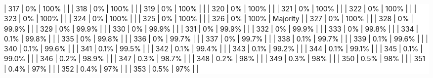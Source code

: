 | 317 | 0% | 100% |  |
| 318 | 0% | 100% |  |
| 319 | 0% | 100% |  |
| 320 | 0% | 100% |  |
| 321 | 0% | 100% |  |
| 322 | 0% | 100% |  |
| 323 | 0% | 100% |  |
| 324 | 0% | 100% |  |
| 325 | 0% | 100% |  |
| 326 | 0% | 100% | Majority |
| 327 | 0% | 100% |  |
| 328 | 0% | 99.9% |  |
| 329 | 0% | 99.9% |  |
| 330 | 0% | 99.9% |  |
| 331 | 0% | 99.9% |  |
| 332 | 0% | 99.9% |  |
| 333 | 0% | 99.8% |  |
| 334 | 0.1% | 99.8% |  |
| 335 | 0% | 99.8% |  |
| 336 | 0% | 99.7% |  |
| 337 | 0% | 99.7% |  |
| 338 | 0.1% | 99.7% |  |
| 339 | 0.1% | 99.6% |  |
| 340 | 0.1% | 99.6% |  |
| 341 | 0.1% | 99.5% |  |
| 342 | 0.1% | 99.4% |  |
| 343 | 0.1% | 99.2% |  |
| 344 | 0.1% | 99.1% |  |
| 345 | 0.1% | 99.0% |  |
| 346 | 0.2% | 98.9% |  |
| 347 | 0.3% | 98.7% |  |
| 348 | 0.2% | 98% |  |
| 349 | 0.3% | 98% |  |
| 350 | 0.5% | 98% |  |
| 351 | 0.4% | 97% |  |
| 352 | 0.4% | 97% |  |
| 353 | 0.5% | 97% |  |